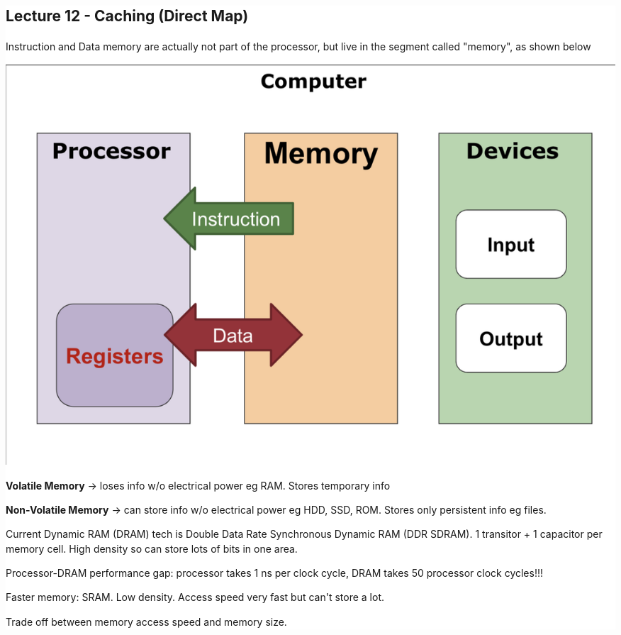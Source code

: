 ## Lecture 12 - Caching (Direct Map)

Instruction and Data memory are actually not part of the processor, but live in the segment called "memory", as shown below

![lec121](assets/lec121.png)

**Volatile Memory** -> loses info w/o electrical power eg RAM. Stores temporary info

**Non-Volatile Memory** -> can store info w/o electrical power eg HDD, SSD, ROM. Stores only persistent info eg files. 

Current Dynamic RAM (DRAM) tech is Double Data Rate Synchronous Dynamic RAM (DDR SDRAM). 1 transitor + 1 capacitor per memory cell. High density so can store lots of bits in one area. 

Processor-DRAM performance gap: processor takes 1 ns per clock cycle, DRAM takes 50 processor clock cycles!!! 

Faster memory: SRAM. Low density. Access speed very fast but can't store a lot. 

Trade off between memory access speed and memory size. 
